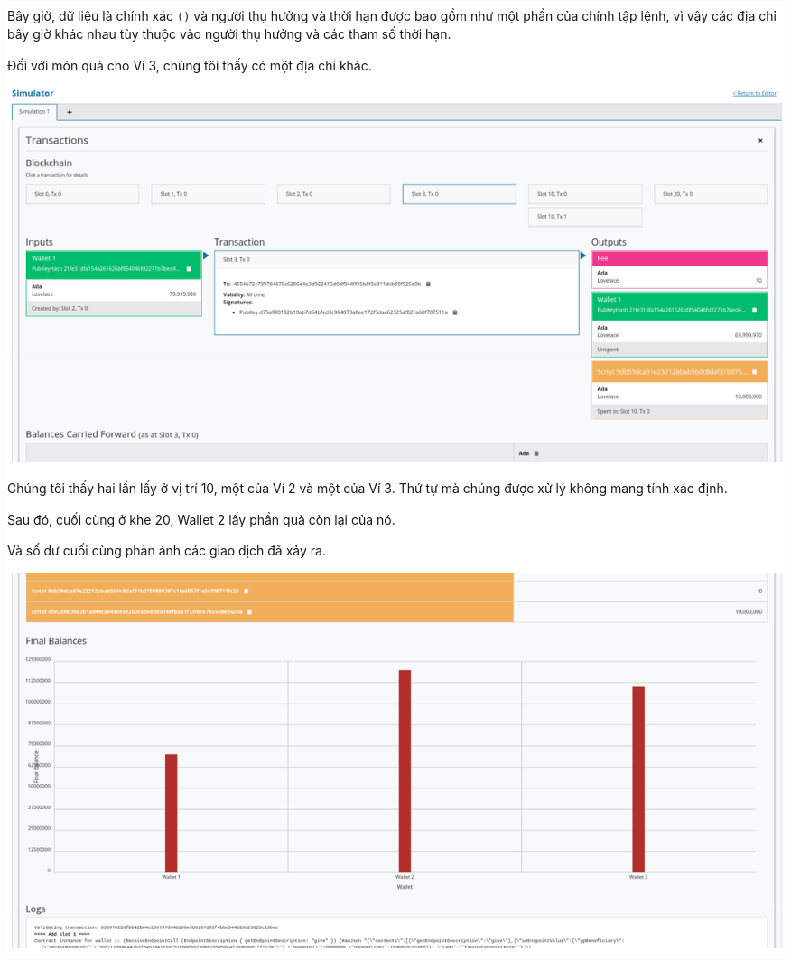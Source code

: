 Bây giờ, dữ liệu là chính xác `()` và người thụ hưởng và thời hạn được bao gồm như một phần của chính tập lệnh, vì vậy các địa chỉ bây giờ khác nhau tùy thuộc vào người thụ hưởng và các tham số thời hạn.

Đối với món quà cho Ví 3, chúng tôi thấy có một địa chỉ khác.

![](img/iteration2/pic__00064.png)

Chúng tôi thấy hai lần lấy ở vị trí 10, một của Ví 2 và một của Ví 3. Thứ tự mà chúng được xử lý không mang tính xác định.

Sau đó, cuối cùng ở khe 20, Wallet 2 lấy phần quà còn lại của nó.

Và số dư cuối cùng phản ánh các giao dịch đã xảy ra.

![](img/iteration2/pic__00065.png)
